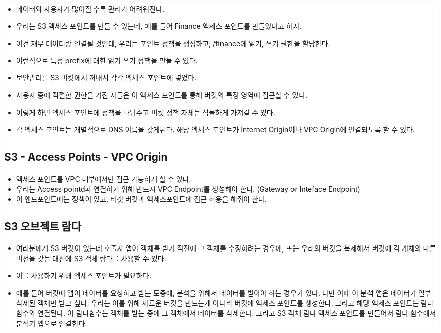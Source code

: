 - 데이터와 사용자가 많이질 수록 관리가 어려워진다.
- 우리는 S3 엑세스 포인트를 만들 수 있는데, 예를 들어 Finance 엑세스 포인트를 만들었다고 하자.
- 이건 재무 데이터랑 연결될 것인데, 우리는 포인트 정책을 생성하고, /finance에 읽기, 쓰기 권한을 할당한다.

- 이런식으로 특정 prefix에 대한 읽기 쓰기 정책을 만들 수 있다.
- 보안관리를 S3 버킷에서 꺼내서 각각 엑세스 포인트에 넣었다.
- 사용자 중에 적절한 권한을 가진 자들은 이 엑세스 포인트를 통해 버킷의 특정 영역에 접근할 수 있다.
- 이렇게 하면 엑세스 포인트에 정책을 나눠주고 버킷 정책 자체는 심플하게 가져갈 수 있다.

- 각 엑세스 포인트는 개별적으로 DNS 이름을 갖게된다. 해당 엑세스 포인트가 Internet Origin이나 VPC Origin에 연결되도록 할 수 있다.

## S3 - Access Points - VPC Origin

- 엑세스 포인트를 VPC 내부에서만 접근 가능하게 할 수 있다.
- 우리는 Access pointdㅘ 연결하기 위해 반드시 VPC Endpoint를 생성해야 한다. (Gateway or Inteface Endpoint)
- 이 엔드포인트에는 정책이 있고, 타겟 버킷과 엑세스포인트에 접근 허용을 해줘야 한다.

## S3 오브젝트 람다

- 여러분에게 S3 버킷이 있는데 호출자 앱이 객체를 받기 직전에 그 객체를 수정하려는 경우에, 또는 우리의 버킷을 복제해서 버킷에 각 개체의 다른 버전을 갖는 대신에 S3 객체 람다를 사용할 수 있다.

- 이를 사용하기 위해 엑세스 포인트가 필요하다.

- 예를 들어 버킷에 앱이 데이터를 요청하고 받는 도중에, 분석을 위해서 데이터를 받아야 하는 경우가 있다. 다만 이떄 이 분석 앱은 데이터가 일부 삭제된 객체만 받고 싶다. 우리는 이를 위해 새로운 버킷을 만드는게 아니라 버킷에 엑세스 포인트를 생성한다. 그리고 해당 엑세스 포인트는 람다 함수와 연결된다. 이 람다함수는 객체를 받는 중에 그 객체에서 데이터를 삭제한다. 그리고 S3 객체 람다 엑세스 포인트를 만들어서 람다 함수에서 분석기 앱으로 연결한다.
